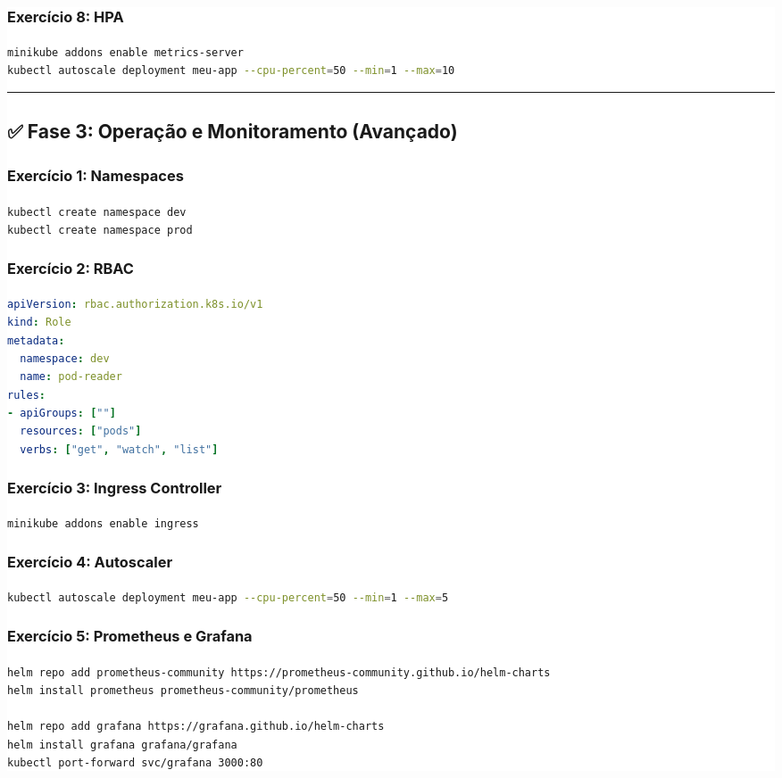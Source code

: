 ### Exercício 8: HPA

```bash
minikube addons enable metrics-server
kubectl autoscale deployment meu-app --cpu-percent=50 --min=1 --max=10
```

---

## ✅ Fase 3: Operação e Monitoramento (Avançado)

### Exercício 1: Namespaces

```bash
kubectl create namespace dev
kubectl create namespace prod
```

### Exercício 2: RBAC

```yaml
apiVersion: rbac.authorization.k8s.io/v1
kind: Role
metadata:
  namespace: dev
  name: pod-reader
rules:
- apiGroups: [""]
  resources: ["pods"]
  verbs: ["get", "watch", "list"]
```

### Exercício 3: Ingress Controller

```bash
minikube addons enable ingress
```

### Exercício 4: Autoscaler

```bash
kubectl autoscale deployment meu-app --cpu-percent=50 --min=1 --max=5
```

### Exercício 5: Prometheus e Grafana

```bash
helm repo add prometheus-community https://prometheus-community.github.io/helm-charts
helm install prometheus prometheus-community/prometheus

helm repo add grafana https://grafana.github.io/helm-charts
helm install grafana grafana/grafana
kubectl port-forward svc/grafana 3000:80
```
